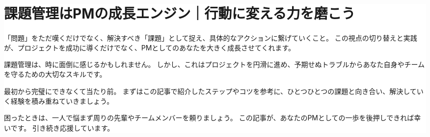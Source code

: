 # 課題管理はPMの成長エンジン｜行動に変える力を磨こう
「問題」をただ嘆くだけでなく、解決すべき「課題」として捉え、具体的なアクションに繋げていくこと。
この視点の切り替えと実践が、プロジェクトを成功に導くだけでなく、PMとしてのあなたを大きく成長させてくれます。

課題管理は、時に面倒に感じるかもしれません。
しかし、これはプロジェクトを円滑に進め、予期せぬトラブルからあなた自身やチームを守るための大切なスキルです。

最初から完璧にできなくて当たり前。
まずはこの記事で紹介したステップやコツを参考に、ひとつひとつの課題と向き合い、解決していく経験を積み重ねていきましょう。

困ったときは、一人で悩まず周りの先輩やチームメンバーを頼りましょう。
この記事が、あなたのPMとしての一歩を後押しできれば幸いです。
引き続き応援しています。